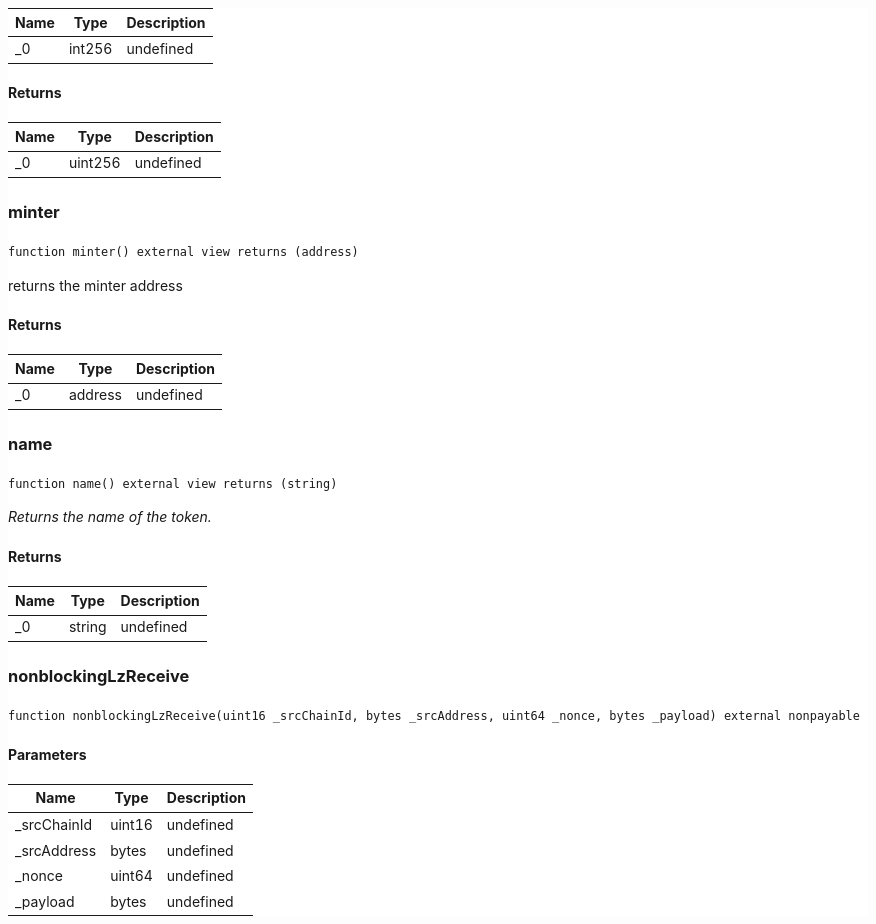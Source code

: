 | Name | Type | Description |
|---|---|---|
| _0 | int256 | undefined |

#### Returns

| Name | Type | Description |
|---|---|---|
| _0 | uint256 | undefined |

### minter

```solidity
function minter() external view returns (address)
```

returns the minter address




#### Returns

| Name | Type | Description |
|---|---|---|
| _0 | address | undefined |

### name

```solidity
function name() external view returns (string)
```



*Returns the name of the token.*


#### Returns

| Name | Type | Description |
|---|---|---|
| _0 | string | undefined |

### nonblockingLzReceive

```solidity
function nonblockingLzReceive(uint16 _srcChainId, bytes _srcAddress, uint64 _nonce, bytes _payload) external nonpayable
```





#### Parameters

| Name | Type | Description |
|---|---|---|
| _srcChainId | uint16 | undefined |
| _srcAddress | bytes | undefined |
| _nonce | uint64 | undefined |
| _payload | bytes | undefined |
